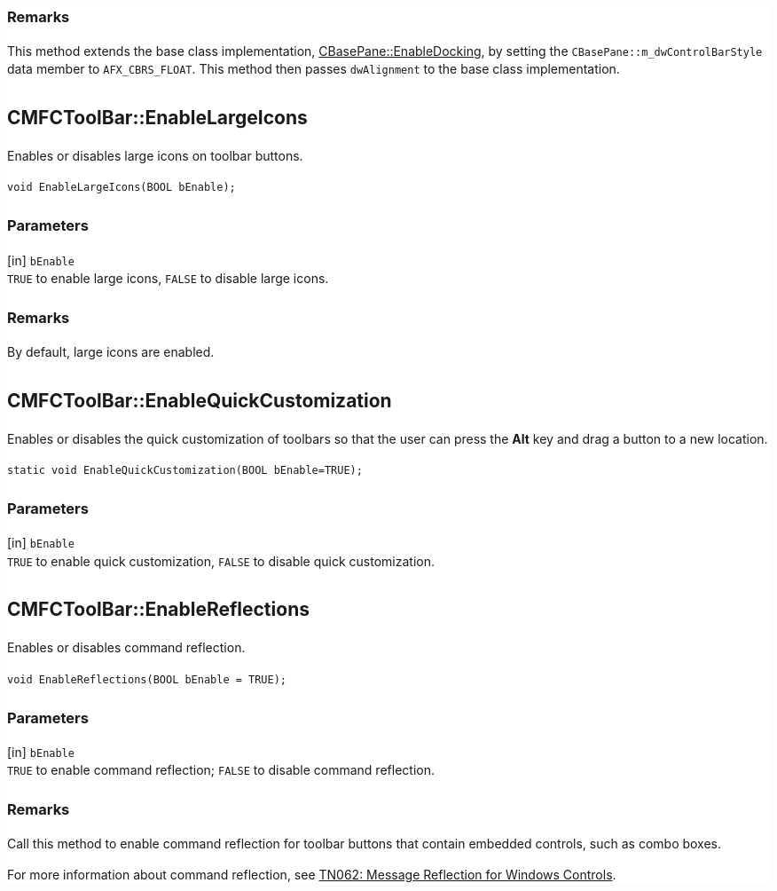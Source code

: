 ### Remarks  
 This method extends the base class implementation, [CBasePane::EnableDocking](../../mfc/reference/cbasepane-class.md#cbasepane__enabledocking), by setting the `CBasePane::m_dwControlBarStyle` data member to `AFX_CBRS_FLOAT`. This method then passes `dwAlignment` to the base class implementation.  
  
##  <a name="cmfctoolbar__enablelargeicons"></a>  CMFCToolBar::EnableLargeIcons  
 Enables or disables large icons on toolbar buttons.  
  
```  
void EnableLargeIcons(BOOL bEnable);
```  
  
### Parameters  
 [in] `bEnable`  
 `TRUE` to enable large icons, `FALSE` to disable large icons.  
  
### Remarks  
 By default, large icons are enabled.  
  
##  <a name="cmfctoolbar__enablequickcustomization"></a>  CMFCToolBar::EnableQuickCustomization  
 Enables or disables the quick customization of toolbars so that the user can press the **Alt** key and drag a button to a new location.  
  
```  
static void EnableQuickCustomization(BOOL bEnable=TRUE);
```  
  
### Parameters  
 [in] `bEnable`  
 `TRUE` to enable quick customization, `FALSE` to disable quick customization.  
  
##  <a name="cmfctoolbar__enablereflections"></a>  CMFCToolBar::EnableReflections  
 Enables or disables command reflection.  
  
```  
void EnableReflections(BOOL bEnable = TRUE);
```  
  
### Parameters  
 [in] `bEnable`  
 `TRUE` to enable command reflection; `FALSE` to disable command reflection.  
  
### Remarks  
 Call this method to enable command reflection for toolbar buttons that contain embedded controls, such as combo boxes.  
  
 For more information about command reflection, see [TN062: Message Reflection for Windows Controls](../../mfc/tn062-message-reflection-for-windows-controls.md).  
  